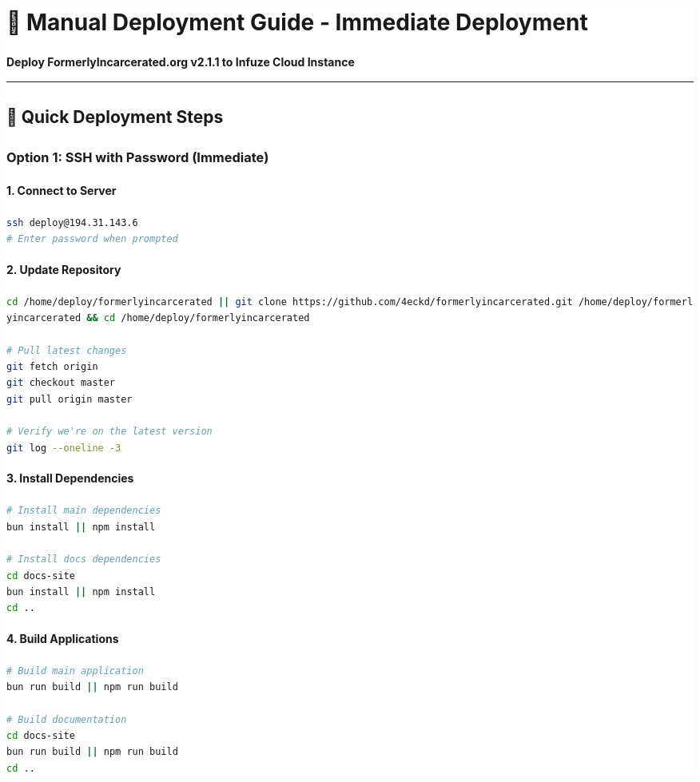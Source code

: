 # 🚀 Manual Deployment Guide - Immediate Deployment

**Deploy FormerlyIncarcerated.org v2.1.1 to Infuze Cloud Instance**

---

## 🎯 Quick Deployment Steps

### **Option 1: SSH with Password (Immediate)**

#### **1. Connect to Server**
```bash
ssh deploy@194.31.143.6
# Enter password when prompted
```

#### **2. Update Repository**
```bash
cd /home/deploy/formerlyincarcerated || git clone https://github.com/4eckd/formerlyincarcerated.git /home/deploy/formerlyincarcerated && cd /home/deploy/formerlyincarcerated

# Pull latest changes
git fetch origin
git checkout master
git pull origin master

# Verify we're on the latest version
git log --oneline -3
```

#### **3. Install Dependencies**
```bash
# Install main dependencies
bun install || npm install

# Install docs dependencies
cd docs-site
bun install || npm install
cd ..
```

#### **4. Build Applications**
```bash
# Build main application
bun run build || npm run build

# Build documentation
cd docs-site
bun run build || npm run build
cd ..
```
